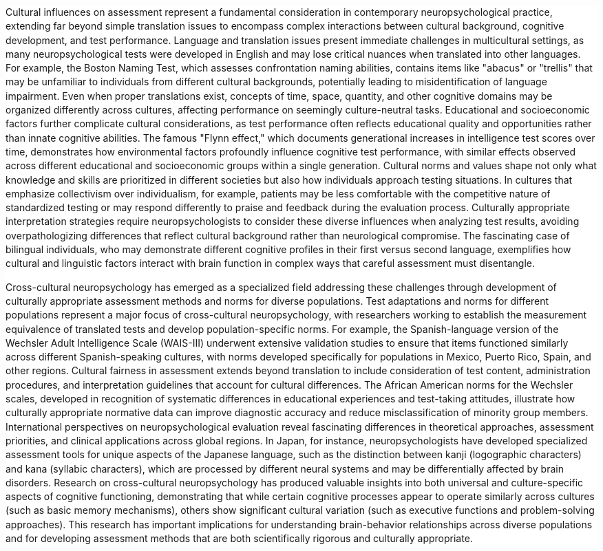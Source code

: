 Cultural influences on assessment represent a fundamental consideration in contemporary neuropsychological practice, extending far beyond simple translation issues to encompass complex interactions between cultural background, cognitive development, and test performance. Language and translation issues present immediate challenges in multicultural settings, as many neuropsychological tests were developed in English and may lose critical nuances when translated into other languages. For example, the Boston Naming Test, which assesses confrontation naming abilities, contains items like "abacus" or "trellis" that may be unfamiliar to individuals from different cultural backgrounds, potentially leading to misidentification of language impairment. Even when proper translations exist, concepts of time, space, quantity, and other cognitive domains may be organized differently across cultures, affecting performance on seemingly culture-neutral tasks. Educational and socioeconomic factors further complicate cultural considerations, as test performance often reflects educational quality and opportunities rather than innate cognitive abilities. The famous "Flynn effect," which documents generational increases in intelligence test scores over time, demonstrates how environmental factors profoundly influence cognitive test performance, with similar effects observed across different educational and socioeconomic groups within a single generation. Cultural norms and values shape not only what knowledge and skills are prioritized in different societies but also how individuals approach testing situations. In cultures that emphasize collectivism over individualism, for example, patients may be less comfortable with the competitive nature of standardized testing or may respond differently to praise and feedback during the evaluation process. Culturally appropriate interpretation strategies require neuropsychologists to consider these diverse influences when analyzing test results, avoiding overpathologizing differences that reflect cultural background rather than neurological compromise. The fascinating case of bilingual individuals, who may demonstrate different cognitive profiles in their first versus second language, exemplifies how cultural and linguistic factors interact with brain function in complex ways that careful assessment must disentangle.

Cross-cultural neuropsychology has emerged as a specialized field addressing these challenges through development of culturally appropriate assessment methods and norms for diverse populations. Test adaptations and norms for different populations represent a major focus of cross-cultural neuropsychology, with researchers working to establish the measurement equivalence of translated tests and develop population-specific norms. For example, the Spanish-language version of the Wechsler Adult Intelligence Scale (WAIS-III) underwent extensive validation studies to ensure that items functioned similarly across different Spanish-speaking cultures, with norms developed specifically for populations in Mexico, Puerto Rico, Spain, and other regions. Cultural fairness in assessment extends beyond translation to include consideration of test content, administration procedures, and interpretation guidelines that account for cultural differences. The African American norms for the Wechsler scales, developed in recognition of systematic differences in educational experiences and test-taking attitudes, illustrate how culturally appropriate normative data can improve diagnostic accuracy and reduce misclassification of minority group members. International perspectives on neuropsychological evaluation reveal fascinating differences in theoretical approaches, assessment priorities, and clinical applications across global regions. In Japan, for instance, neuropsychologists have developed specialized assessment tools for unique aspects of the Japanese language, such as the distinction between kanji (logographic characters) and kana (syllabic characters), which are processed by different neural systems and may be differentially affected by brain disorders. Research on cross-cultural neuropsychology has produced valuable insights into both universal and culture-specific aspects of cognitive functioning, demonstrating that while certain cognitive processes appear to operate similarly across cultures (such as basic memory mechanisms), others show significant cultural variation (such as executive functions and problem-solving approaches). This research has important implications for understanding brain-behavior relationships across diverse populations and for developing assessment methods that are both scientifically rigorous and culturally appropriate.

